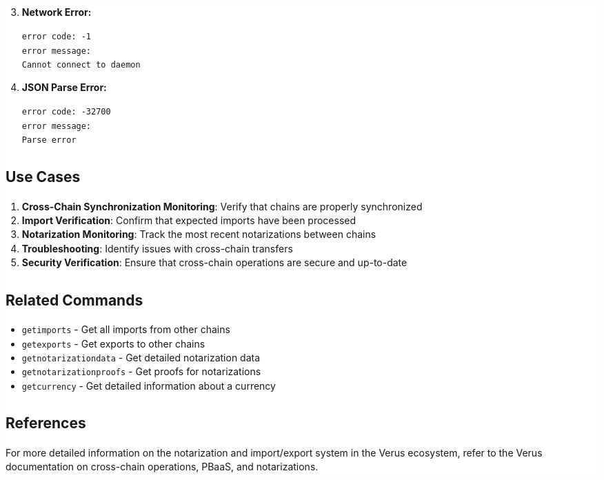 3. **Network Error:**
   ```
   error code: -1
   error message:
   Cannot connect to daemon
   ```

4. **JSON Parse Error:**
   ```
   error code: -32700
   error message:
   Parse error
   ```

## Use Cases

1. **Cross-Chain Synchronization Monitoring**: Verify that chains are properly synchronized
2. **Import Verification**: Confirm that expected imports have been processed
3. **Notarization Monitoring**: Track the most recent notarizations between chains
4. **Troubleshooting**: Identify issues with cross-chain transfers
5. **Security Verification**: Ensure that cross-chain operations are secure and up-to-date

## Related Commands

- `getimports` - Get all imports from other chains
- `getexports` - Get exports to other chains
- `getnotarizationdata` - Get detailed notarization data
- `getnotarizationproofs` - Get proofs for notarizations
- `getcurrency` - Get detailed information about a currency

## References
For more detailed information on the notarization and import/export system in the Verus ecosystem, refer to the Verus documentation on cross-chain operations, PBaaS, and notarizations.
